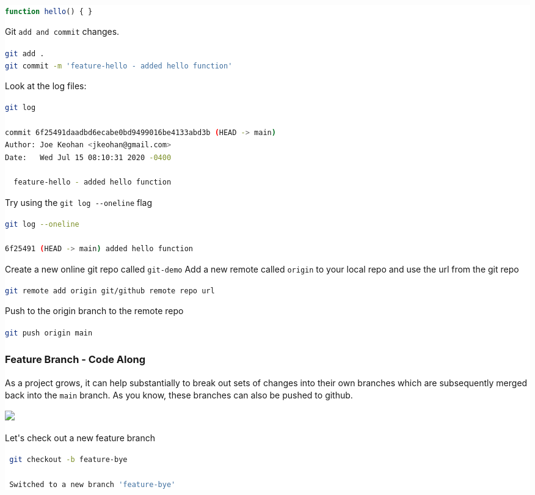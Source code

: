 ```js
function hello() { }
```

Git `add and commit` changes.  

```sh
git add .
git commit -m 'feature-hello - added hello function'
```

Look at the log files: 
```sh
git log

commit 6f25491daadbd6ecabe0bd9499016be4133abd3b (HEAD -> main)
Author: Joe Keohan <jkeohan@gmail.com>
Date:   Wed Jul 15 08:10:31 2020 -0400

  feature-hello - added hello function
```

Try using the `git log --oneline` flag

```sh
git log --oneline

6f25491 (HEAD -> main) added hello function
```


Create a new online git repo called `git-demo`
Add a new remote called `origin` to your local repo and use the url from the git repo 

```sh
git remote add origin git/github remote repo url
```

Push to the origin branch to the remote repo

```sh
git push origin main
```

### Feature Branch - Code Along

As a project grows, it can help substantially to break out sets of changes into their own branches which are subsequently merged back into the `main` branch.  As you know, these branches can also be pushed to github.  

![](https://i.imgur.com/o002Fk0.png)

Let's check out a new feature branch 

```sh
 git checkout -b feature-bye

 Switched to a new branch 'feature-bye'
 ```
